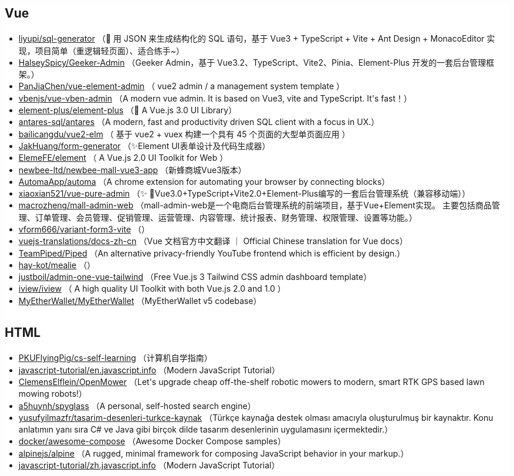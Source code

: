 ## Vue

* [liyupi/sql-generator](https://github.com/liyupi/sql-generator) （&#x1f528; 用 JSON 来生成结构化的 SQL 语句，基于 Vue3 + TypeScript + Vite + Ant Design + MonacoEditor 实现，项目简单（重逻辑轻页面）、适合练手~）
* [HalseySpicy/Geeker-Admin](https://github.com/HalseySpicy/Geeker-Admin) （Geeker Admin，基于 Vue3.2、TypeScript、Vite2、Pinia、Element-Plus 开发的一套后台管理框架。）
* [PanJiaChen/vue-element-admin](https://github.com/PanJiaChen/vue-element-admin) （
        vue2 admin / a management system template
      ）
* [vbenjs/vue-vben-admin](https://github.com/vbenjs/vue-vben-admin) （A modern vue admin. It is based on Vue3, vite and TypeScript. It's fast！）
* [element-plus/element-plus](https://github.com/element-plus/element-plus) （&#x1f389; A Vue.js 3.0 UI Library）
* [antares-sql/antares](https://github.com/antares-sql/antares) （A modern, fast and productivity driven SQL client with a focus in UX.）
* [bailicangdu/vue2-elm](https://github.com/bailicangdu/vue2-elm) （
        基于 vue2 + vuex 构建一个具有 45 个页面的大型单页面应用
      ）
* [JakHuang/form-generator](https://github.com/JakHuang/form-generator) （&#x2728;Element UI表单设计及代码生成器）
* [ElemeFE/element](https://github.com/ElemeFE/element) （
        A Vue.js 2.0 UI Toolkit for Web
      ）
* [newbee-ltd/newbee-mall-vue3-app](https://github.com/newbee-ltd/newbee-mall-vue3-app) （新蜂商城Vue3版本）
* [AutomaApp/automa](https://github.com/AutomaApp/automa) （A chrome extension for automating your browser by connecting blocks）
* [xiaoxian521/vue-pure-admin](https://github.com/xiaoxian521/vue-pure-admin) （&#x2728; &#x1f680;Vue3.0+TypeScript+Vite2.0+Element-Plus编写的一套后台管理系统（兼容移动端））
* [macrozheng/mall-admin-web](https://github.com/macrozheng/mall-admin-web) （mall-admin-web是一个电商后台管理系统的前端项目，基于Vue+Element实现。 主要包括商品管理、订单管理、会员管理、促销管理、运营管理、内容管理、统计报表、财务管理、权限管理、设置等功能。）
* [vform666/variant-form3-vite](https://github.com/vform666/variant-form3-vite) （）
* [vuejs-translations/docs-zh-cn](https://github.com/vuejs-translations/docs-zh-cn) （Vue 文档官方中文翻译 ｜ Official Chinese translation for Vue docs）
* [TeamPiped/Piped](https://github.com/TeamPiped/Piped) （An alternative privacy-friendly YouTube frontend which is efficient by design.）
* [hay-kot/mealie](https://github.com/hay-kot/mealie) （）
* [justboil/admin-one-vue-tailwind](https://github.com/justboil/admin-one-vue-tailwind) （Free Vue.js 3 Tailwind CSS admin dashboard template）
* [iview/iview](https://github.com/iview/iview) （
        A high quality UI Toolkit with both Vue.js 2.0 and 1.0
      ）
* [MyEtherWallet/MyEtherWallet](https://github.com/MyEtherWallet/MyEtherWallet) （MyEtherWallet v5 codebase）

## HTML

* [PKUFlyingPig/cs-self-learning](https://github.com/PKUFlyingPig/cs-self-learning) （计算机自学指南）
* [javascript-tutorial/en.javascript.info](https://github.com/javascript-tutorial/en.javascript.info) （Modern JavaScript Tutorial）
* [ClemensElflein/OpenMower](https://github.com/ClemensElflein/OpenMower) （Let's upgrade cheap off-the-shelf robotic mowers to modern, smart RTK GPS based lawn mowing robots!）
* [a5huynh/spyglass](https://github.com/a5huynh/spyglass) （A personal, self-hosted search engine）
* [yusufyilmazfr/tasarim-desenleri-turkce-kaynak](https://github.com/yusufyilmazfr/tasarim-desenleri-turkce-kaynak) （Türkçe kaynağa destek olması amacıyla oluşturulmuş bir kaynaktır. Konu anlatımın yanı sıra C# ve Java gibi birçok dilde tasarım desenlerinin uygulamasını içermektedir.）
* [docker/awesome-compose](https://github.com/docker/awesome-compose) （Awesome Docker Compose samples）
* [alpinejs/alpine](https://github.com/alpinejs/alpine) （A rugged, minimal framework for composing JavaScript behavior in your markup.）
* [javascript-tutorial/zh.javascript.info](https://github.com/javascript-tutorial/zh.javascript.info) （Modern JavaScript Tutorial）